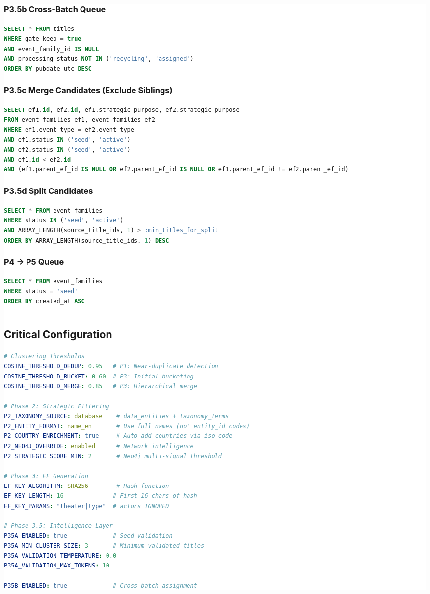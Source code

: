 ### P3.5b Cross-Batch Queue
```sql
SELECT * FROM titles
WHERE gate_keep = true
AND event_family_id IS NULL
AND processing_status NOT IN ('recycling', 'assigned')
ORDER BY pubdate_utc DESC
```

### P3.5c Merge Candidates (Exclude Siblings)
```sql
SELECT ef1.id, ef2.id, ef1.strategic_purpose, ef2.strategic_purpose
FROM event_families ef1, event_families ef2
WHERE ef1.event_type = ef2.event_type
AND ef1.status IN ('seed', 'active')
AND ef2.status IN ('seed', 'active')
AND ef1.id < ef2.id
AND (ef1.parent_ef_id IS NULL OR ef2.parent_ef_id IS NULL OR ef1.parent_ef_id != ef2.parent_ef_id)
```

### P3.5d Split Candidates
```sql
SELECT * FROM event_families
WHERE status IN ('seed', 'active')
AND ARRAY_LENGTH(source_title_ids, 1) > :min_titles_for_split
ORDER BY ARRAY_LENGTH(source_title_ids, 1) DESC
```

### P4 → P5 Queue
```sql
SELECT * FROM event_families
WHERE status = 'seed'
ORDER BY created_at ASC
```

---

## Critical Configuration

```yaml
# Clustering Thresholds
COSINE_THRESHOLD_DEDUP: 0.95   # P1: Near-duplicate detection
COSINE_THRESHOLD_BUCKET: 0.60  # P3: Initial bucketing
COSINE_THRESHOLD_MERGE: 0.85   # P3: Hierarchical merge

# Phase 2: Strategic Filtering
P2_TAXONOMY_SOURCE: database    # data_entities + taxonomy_terms
P2_ENTITY_FORMAT: name_en       # Use full names (not entity_id codes)
P2_COUNTRY_ENRICHMENT: true     # Auto-add countries via iso_code
P2_NEO4J_OVERRIDE: enabled      # Network intelligence
P2_STRATEGIC_SCORE_MIN: 2       # Neo4j multi-signal threshold

# Phase 3: EF Generation
EF_KEY_ALGORITHM: SHA256        # Hash function
EF_KEY_LENGTH: 16              # First 16 chars of hash
EF_KEY_PARAMS: "theater|type"  # actors IGNORED

# Phase 3.5: Intelligence Layer
P35A_ENABLED: true             # Seed validation
P35A_MIN_CLUSTER_SIZE: 3       # Minimum validated titles
P35A_VALIDATION_TEMPERATURE: 0.0
P35A_VALIDATION_MAX_TOKENS: 10

P35B_ENABLED: true             # Cross-batch assignment
```